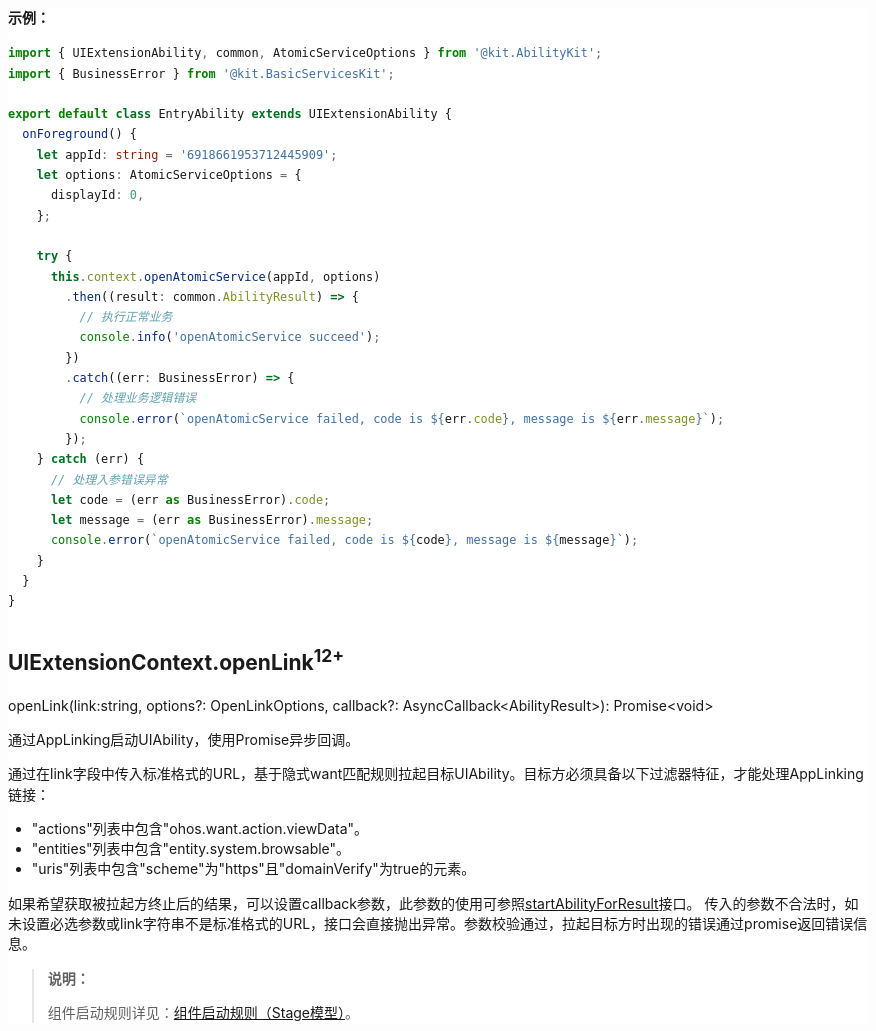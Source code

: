 
**示例：**

```ts
import { UIExtensionAbility, common, AtomicServiceOptions } from '@kit.AbilityKit';
import { BusinessError } from '@kit.BasicServicesKit';

export default class EntryAbility extends UIExtensionAbility {
  onForeground() {
    let appId: string = '6918661953712445909';
    let options: AtomicServiceOptions = {
      displayId: 0,
    };

    try {
      this.context.openAtomicService(appId, options)
        .then((result: common.AbilityResult) => {
          // 执行正常业务
          console.info('openAtomicService succeed');
        })
        .catch((err: BusinessError) => {
          // 处理业务逻辑错误
          console.error(`openAtomicService failed, code is ${err.code}, message is ${err.message}`);
        });
    } catch (err) {
      // 处理入参错误异常
      let code = (err as BusinessError).code;
      let message = (err as BusinessError).message;
      console.error(`openAtomicService failed, code is ${code}, message is ${message}`);
    }
  }
}
```

## UIExtensionContext.openLink<sup>12+<sup>

openLink(link:string, options?: OpenLinkOptions, callback?: AsyncCallback&lt;AbilityResult&gt;): Promise&lt;void&gt;

通过AppLinking启动UIAbility，使用Promise异步回调。

通过在link字段中传入标准格式的URL，基于隐式want匹配规则拉起目标UIAbility。目标方必须具备以下过滤器特征，才能处理AppLinking链接：
- "actions"列表中包含"ohos.want.action.viewData"。
- "entities"列表中包含"entity.system.browsable"。
- "uris"列表中包含"scheme"为"https"且"domainVerify"为true的元素。

如果希望获取被拉起方终止后的结果，可以设置callback参数，此参数的使用可参照[startAbilityForResult](#uiextensioncontextstartabilityforresult)接口。
传入的参数不合法时，如未设置必选参数或link字符串不是标准格式的URL，接口会直接抛出异常。参数校验通过，拉起目标方时出现的错误通过promise返回错误信息。

> **说明：**
>
> 组件启动规则详见：[组件启动规则（Stage模型）](../../application-models/component-startup-rules.md)。
